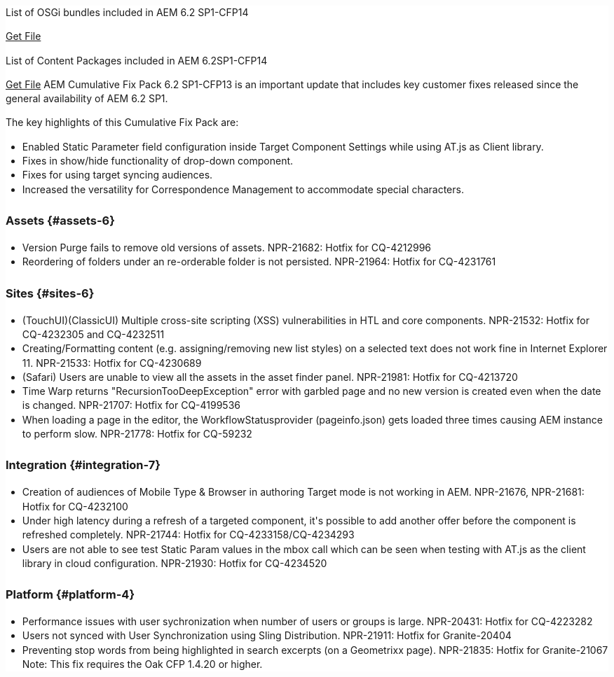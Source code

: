 List of OSGi bundles included in AEM 6.2 SP1-CFP14

[Get File](assets/do-not-localize/6_2cfp14updated_bundles.txt)

List of Content Packages included in AEM 6.2SP1-CFP14

[Get File](assets/do-not-localize/6_2_cfp14contentpackage-list.txt)
AEM Cumulative Fix Pack 6.2 SP1-CFP13 is an important update that includes key customer fixes released since the general availability of AEM 6.2 SP1.

The key highlights of this Cumulative Fix Pack are:

* Enabled Static Parameter field configuration inside Target Component Settings while using AT.js as Client library.
* Fixes in show/hide functionality of drop-down component. 
* Fixes for using target syncing audiences.
* Increased the versatility for Correspondence Management to accommodate special characters.

### Assets {#assets-6}

* Version Purge fails to remove old versions of assets. NPR-21682: Hotfix for CQ-4212996
* Reordering of folders under an re-orderable folder is not persisted. NPR-21964: Hotfix for CQ-4231761

### Sites {#sites-6}

* (TouchUI)(ClassicUI) Multiple cross-site scripting (XSS) vulnerabilities in HTL and core components. NPR-21532: Hotfix for CQ-4232305 and CQ-4232511
* Creating/Formatting content (e.g. assigning/removing new list styles) on a selected text does not work fine in Internet Explorer 11. NPR-21533: Hotfix for CQ-4230689
* (Safari) Users are unable to view all the assets in the asset finder panel. NPR-21981: Hotfix for CQ-4213720
* Time Warp returns "RecursionTooDeepException" error with garbled page and no new version is created even when the date is changed. NPR-21707: Hotfix for CQ-4199536
* When loading a page in the editor, the WorkflowStatusprovider (pageinfo.json) gets loaded three times causing AEM instance to perform slow. NPR-21778: Hotfix for CQ-59232

### Integration {#integration-7}

* Creation of audiences of Mobile Type & Browser in authoring Target mode is not working in AEM. NPR-21676, NPR-21681: Hotfix for CQ-4232100
* Under high latency during a refresh of a targeted component, it's possible to add another offer before the component is refreshed completely. NPR-21744: Hotfix for CQ-4233158/CQ-4234293
* Users are not able to see test Static Param values in the mbox call which can be seen when testing with AT.js as the client library in cloud configuration. NPR-21930: Hotfix for CQ-4234520

### Platform {#platform-4}

* Performance issues with user sychronization when number of users or groups is large. NPR-20431: Hotfix for CQ-4223282
* Users not synced with User Synchronization using Sling Distribution. NPR-21911: Hotfix for Granite-20404
* Preventing stop words from being highlighted in search excerpts (on a Geometrixx page). NPR-21835: Hotfix for Granite-21067   
  Note: This fix requires the Oak CFP 1.4.20 or higher.
